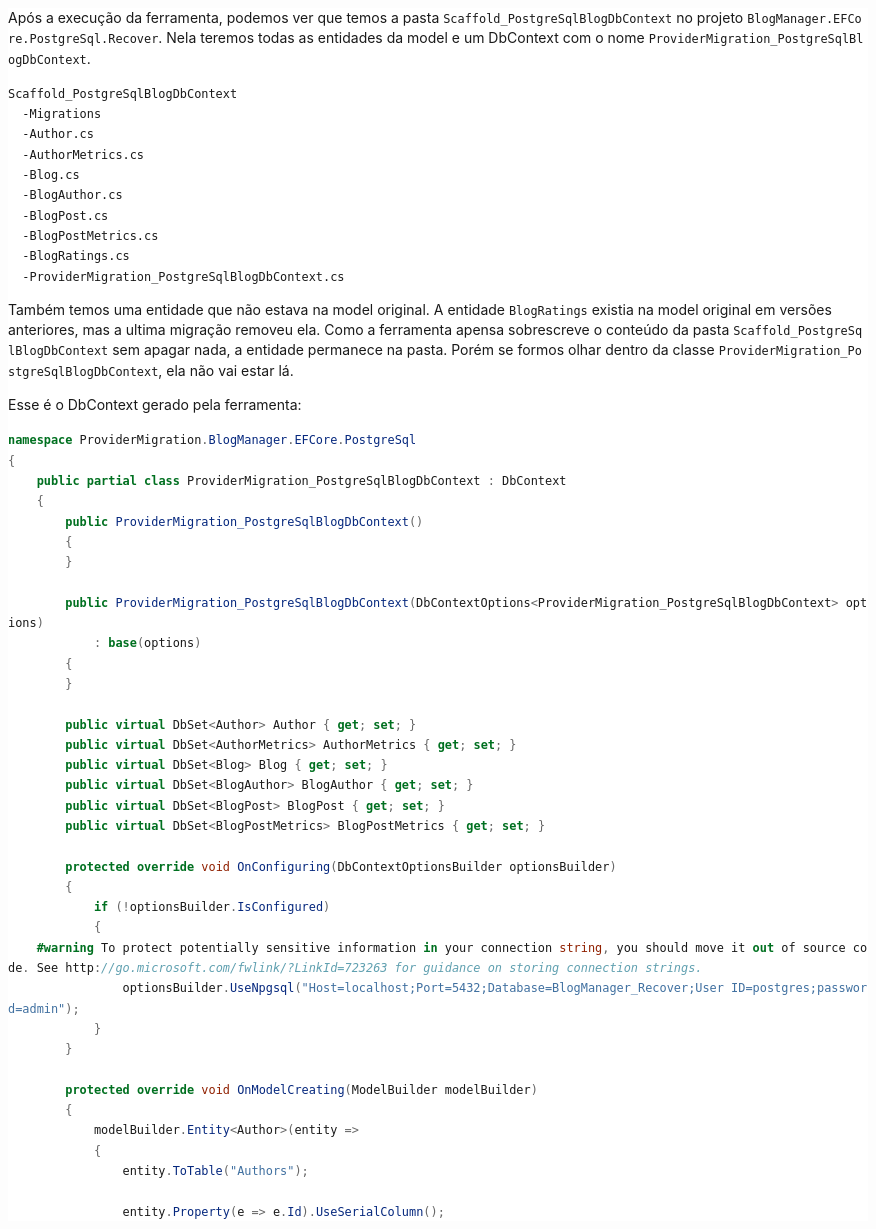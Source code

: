 Após a execução da ferramenta, podemos ver que temos a pasta `Scaffold_PostgreSqlBlogDbContext` no projeto `BlogManager.EFCore.PostgreSql.Recover`. Nela teremos todas as entidades da model e um DbContext com o nome `ProviderMigration_PostgreSqlBlogDbContext`.

```
Scaffold_PostgreSqlBlogDbContext
  -Migrations
  -Author.cs
  -AuthorMetrics.cs
  -Blog.cs
  -BlogAuthor.cs
  -BlogPost.cs
  -BlogPostMetrics.cs
  -BlogRatings.cs
  -ProviderMigration_PostgreSqlBlogDbContext.cs
```

Também temos uma entidade que não estava na model original. A entidade `BlogRatings` existia na model original em versões anteriores, mas a ultima migração removeu ela. Como a ferramenta apensa sobrescreve o conteúdo da pasta `Scaffold_PostgreSqlBlogDbContext` sem apagar nada, a entidade permanece na pasta. Porém se formos olhar dentro da classe `ProviderMigration_PostgreSqlBlogDbContext`, ela não vai estar lá.

Esse é o DbContext gerado pela ferramenta:

```c#
namespace ProviderMigration.BlogManager.EFCore.PostgreSql
{
    public partial class ProviderMigration_PostgreSqlBlogDbContext : DbContext
    {
        public ProviderMigration_PostgreSqlBlogDbContext()
        {
        }

        public ProviderMigration_PostgreSqlBlogDbContext(DbContextOptions<ProviderMigration_PostgreSqlBlogDbContext> options)
            : base(options)
        {
        }

        public virtual DbSet<Author> Author { get; set; }
        public virtual DbSet<AuthorMetrics> AuthorMetrics { get; set; }
        public virtual DbSet<Blog> Blog { get; set; }
        public virtual DbSet<BlogAuthor> BlogAuthor { get; set; }
        public virtual DbSet<BlogPost> BlogPost { get; set; }
        public virtual DbSet<BlogPostMetrics> BlogPostMetrics { get; set; }

        protected override void OnConfiguring(DbContextOptionsBuilder optionsBuilder)
        {
            if (!optionsBuilder.IsConfigured)
            {
    #warning To protect potentially sensitive information in your connection string, you should move it out of source code. See http://go.microsoft.com/fwlink/?LinkId=723263 for guidance on storing connection strings.
                optionsBuilder.UseNpgsql("Host=localhost;Port=5432;Database=BlogManager_Recover;User ID=postgres;password=admin");
            }
        }

        protected override void OnModelCreating(ModelBuilder modelBuilder)
        {
            modelBuilder.Entity<Author>(entity =>
            {
                entity.ToTable("Authors");

                entity.Property(e => e.Id).UseSerialColumn();
```